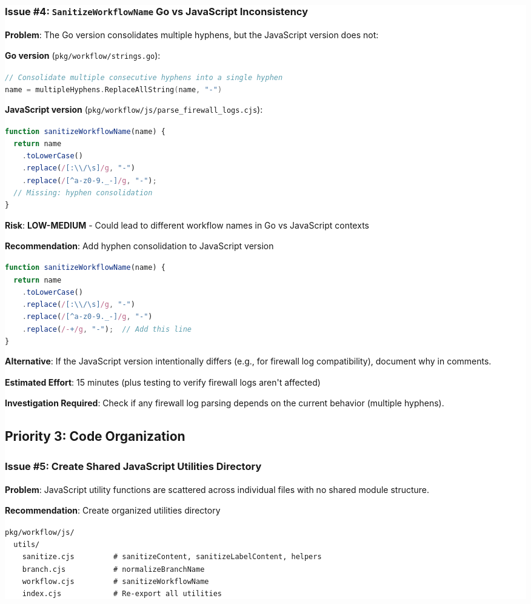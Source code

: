 ### Issue #4: `SanitizeWorkflowName` Go vs JavaScript Inconsistency

**Problem**: The Go version consolidates multiple hyphens, but the JavaScript version does not:

**Go version** (`pkg/workflow/strings.go`):
```go
// Consolidate multiple consecutive hyphens into a single hyphen
name = multipleHyphens.ReplaceAllString(name, "-")
```

**JavaScript version** (`pkg/workflow/js/parse_firewall_logs.cjs`):
```javascript
function sanitizeWorkflowName(name) {
  return name
    .toLowerCase()
    .replace(/[:\\/\s]/g, "-")
    .replace(/[^a-z0-9._-]/g, "-");
  // Missing: hyphen consolidation
}
```

**Risk**: **LOW-MEDIUM** - Could lead to different workflow names in Go vs JavaScript contexts

**Recommendation**: Add hyphen consolidation to JavaScript version

```javascript
function sanitizeWorkflowName(name) {
  return name
    .toLowerCase()
    .replace(/[:\\/\s]/g, "-")
    .replace(/[^a-z0-9._-]/g, "-")
    .replace(/-+/g, "-");  // Add this line
}
```

**Alternative**: If the JavaScript version intentionally differs (e.g., for firewall log compatibility), document why in comments.

**Estimated Effort**: 15 minutes (plus testing to verify firewall logs aren't affected)

**Investigation Required**: Check if any firewall log parsing depends on the current behavior (multiple hyphens).

## Priority 3: Code Organization

### Issue #5: Create Shared JavaScript Utilities Directory

**Problem**: JavaScript utility functions are scattered across individual files with no shared module structure.

**Recommendation**: Create organized utilities directory

```
pkg/workflow/js/
  utils/
    sanitize.cjs         # sanitizeContent, sanitizeLabelContent, helpers
    branch.cjs           # normalizeBranchName
    workflow.cjs         # sanitizeWorkflowName
    index.cjs            # Re-export all utilities
```

